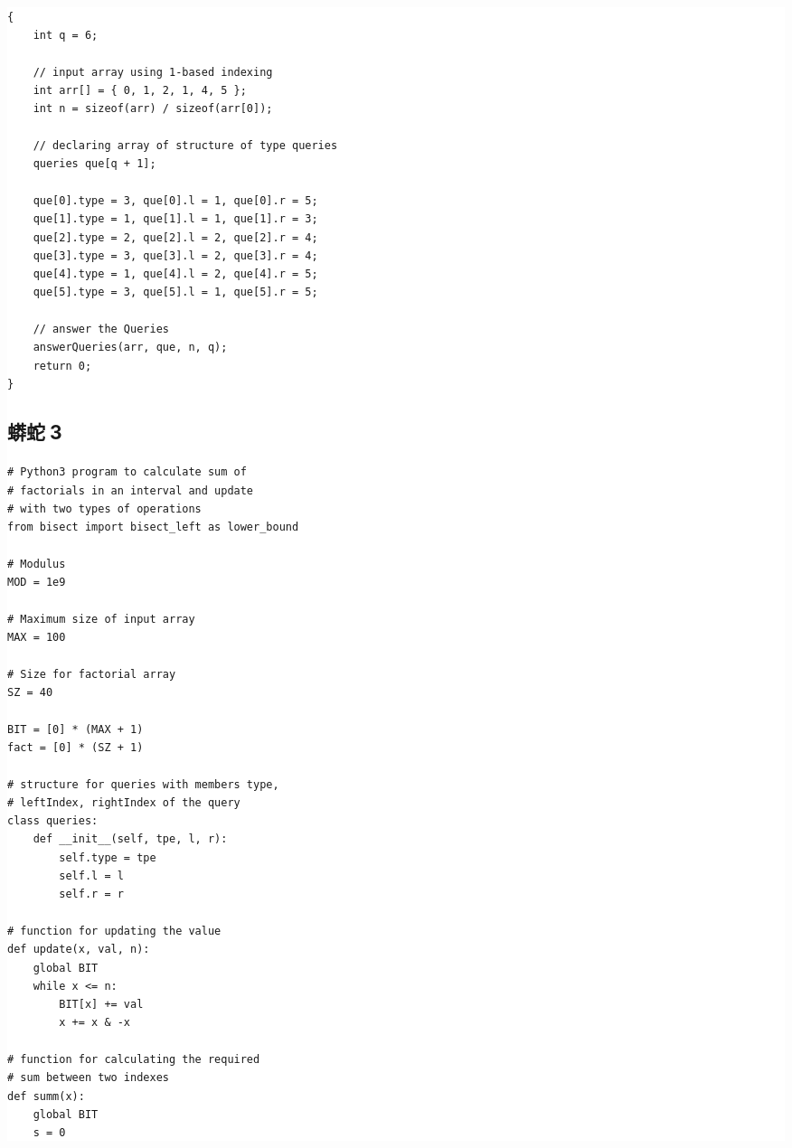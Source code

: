 ```
{
    int q = 6;

    // input array using 1-based indexing
    int arr[] = { 0, 1, 2, 1, 4, 5 };
    int n = sizeof(arr) / sizeof(arr[0]);

    // declaring array of structure of type queries
    queries que[q + 1];

    que[0].type = 3, que[0].l = 1, que[0].r = 5;
    que[1].type = 1, que[1].l = 1, que[1].r = 3;
    que[2].type = 2, que[2].l = 2, que[2].r = 4;
    que[3].type = 3, que[3].l = 2, que[3].r = 4;
    que[4].type = 1, que[4].l = 2, que[4].r = 5;
    que[5].type = 3, que[5].l = 1, que[5].r = 5;

    // answer the Queries
    answerQueries(arr, que, n, q);
    return 0;
}
```

## 蟒蛇 3

```
# Python3 program to calculate sum of
# factorials in an interval and update
# with two types of operations
from bisect import bisect_left as lower_bound

# Modulus
MOD = 1e9

# Maximum size of input array
MAX = 100

# Size for factorial array
SZ = 40

BIT = [0] * (MAX + 1)
fact = [0] * (SZ + 1)

# structure for queries with members type,
# leftIndex, rightIndex of the query
class queries:
    def __init__(self, tpe, l, r):
        self.type = tpe
        self.l = l
        self.r = r

# function for updating the value
def update(x, val, n):
    global BIT
    while x <= n:
        BIT[x] += val
        x += x & -x

# function for calculating the required
# sum between two indexes
def summ(x):
    global BIT
    s = 0
```